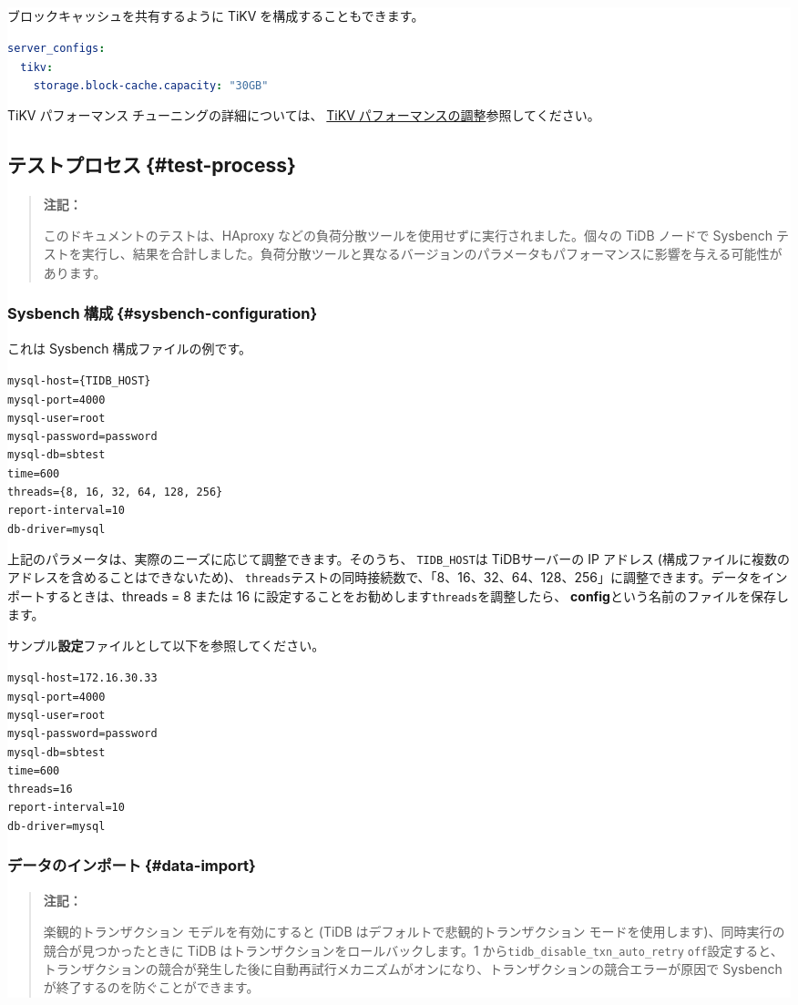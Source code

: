 ブロックキャッシュを共有するように TiKV を構成することもできます。

```yaml
server_configs:
  tikv:
    storage.block-cache.capacity: "30GB"
```

TiKV パフォーマンス チューニングの詳細については、 [TiKV パフォーマンスの調整](/tune-tikv-memory-performance.md)参照してください。

## テストプロセス {#test-process}

> **注記：**
>
> このドキュメントのテストは、HAproxy などの負荷分散ツールを使用せずに実行されました。個々の TiDB ノードで Sysbench テストを実行し、結果を合計しました。負荷分散ツールと異なるバージョンのパラメータもパフォーマンスに影響を与える可能性があります。

### Sysbench 構成 {#sysbench-configuration}

これは Sysbench 構成ファイルの例です。

```txt
mysql-host={TIDB_HOST}
mysql-port=4000
mysql-user=root
mysql-password=password
mysql-db=sbtest
time=600
threads={8, 16, 32, 64, 128, 256}
report-interval=10
db-driver=mysql
```

上記のパラメータは、実際のニーズに応じて調整できます。そのうち、 `TIDB_HOST`は TiDBサーバーの IP アドレス (構成ファイルに複数のアドレスを含めることはできないため)、 `threads`テストの同時接続数で、「8、16、32、64、128、256」に調整できます。データをインポートするときは、threads = 8 または 16 に設定することをお勧めします`threads`を調整したら、 **config**という名前のファイルを保存します。

サンプル**設定**ファイルとして以下を参照してください。

```txt
mysql-host=172.16.30.33
mysql-port=4000
mysql-user=root
mysql-password=password
mysql-db=sbtest
time=600
threads=16
report-interval=10
db-driver=mysql
```

### データのインポート {#data-import}

> **注記：**
>
> 楽観的トランザクション モデルを有効にすると (TiDB はデフォルトで悲観的トランザクション モードを使用します)、同時実行の競合が見つかったときに TiDB はトランザクションをロールバックします。1 から`tidb_disable_txn_auto_retry` `off`設定すると、トランザクションの競合が発生した後に自動再試行メカニズムがオンになり、トランザクションの競合エラーが原因で Sysbench が終了するのを防ぐことができます。

